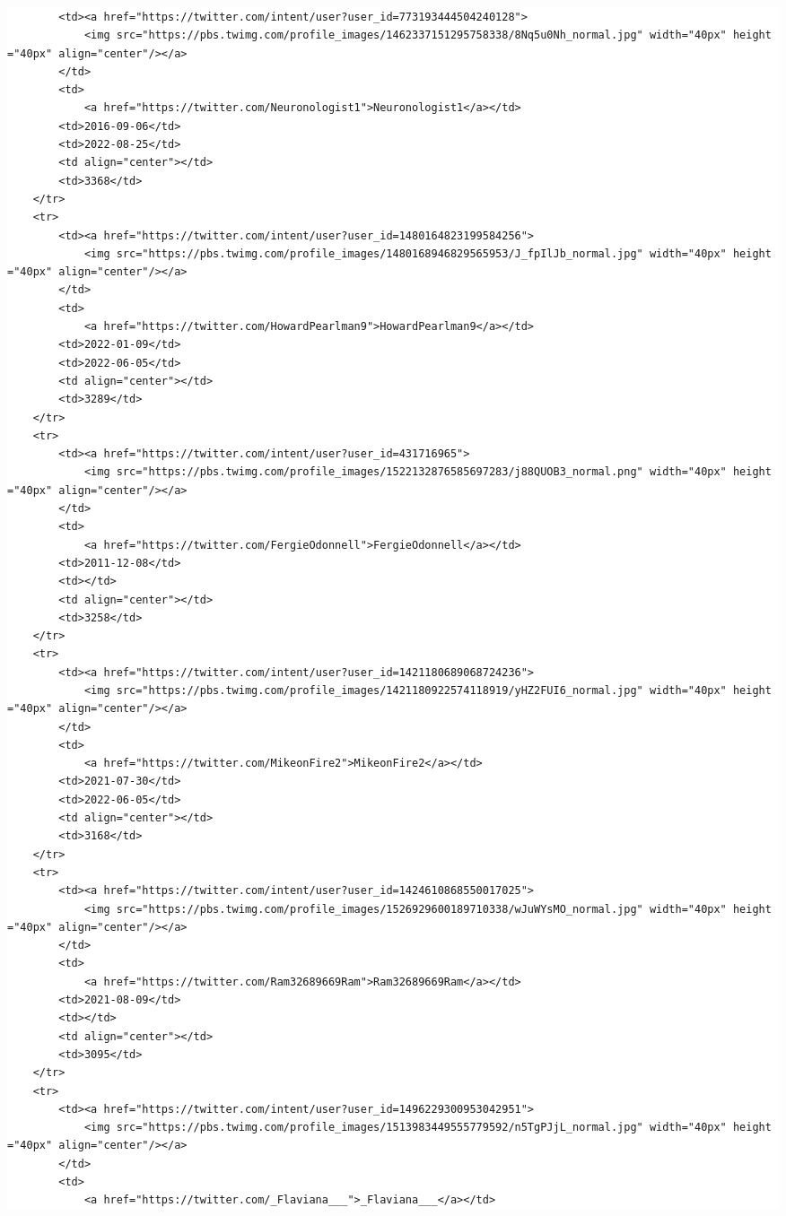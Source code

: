             <td><a href="https://twitter.com/intent/user?user_id=773193444504240128">
                <img src="https://pbs.twimg.com/profile_images/1462337151295758338/8Nq5u0Nh_normal.jpg" width="40px" height="40px" align="center"/></a>
            </td>
            <td>
                <a href="https://twitter.com/Neuronologist1">Neuronologist1</a></td>
            <td>2016-09-06</td>
            <td>2022-08-25</td>
            <td align="center"></td>
            <td>3368</td>
        </tr>
        <tr>
            <td><a href="https://twitter.com/intent/user?user_id=1480164823199584256">
                <img src="https://pbs.twimg.com/profile_images/1480168946829565953/J_fpIlJb_normal.jpg" width="40px" height="40px" align="center"/></a>
            </td>
            <td>
                <a href="https://twitter.com/HowardPearlman9">HowardPearlman9</a></td>
            <td>2022-01-09</td>
            <td>2022-06-05</td>
            <td align="center"></td>
            <td>3289</td>
        </tr>
        <tr>
            <td><a href="https://twitter.com/intent/user?user_id=431716965">
                <img src="https://pbs.twimg.com/profile_images/1522132876585697283/j88QUOB3_normal.png" width="40px" height="40px" align="center"/></a>
            </td>
            <td>
                <a href="https://twitter.com/FergieOdonnell">FergieOdonnell</a></td>
            <td>2011-12-08</td>
            <td></td>
            <td align="center"></td>
            <td>3258</td>
        </tr>
        <tr>
            <td><a href="https://twitter.com/intent/user?user_id=1421180689068724236">
                <img src="https://pbs.twimg.com/profile_images/1421180922574118919/yHZ2FUI6_normal.jpg" width="40px" height="40px" align="center"/></a>
            </td>
            <td>
                <a href="https://twitter.com/MikeonFire2">MikeonFire2</a></td>
            <td>2021-07-30</td>
            <td>2022-06-05</td>
            <td align="center"></td>
            <td>3168</td>
        </tr>
        <tr>
            <td><a href="https://twitter.com/intent/user?user_id=1424610868550017025">
                <img src="https://pbs.twimg.com/profile_images/1526929600189710338/wJuWYsMO_normal.jpg" width="40px" height="40px" align="center"/></a>
            </td>
            <td>
                <a href="https://twitter.com/Ram32689669Ram">Ram32689669Ram</a></td>
            <td>2021-08-09</td>
            <td></td>
            <td align="center"></td>
            <td>3095</td>
        </tr>
        <tr>
            <td><a href="https://twitter.com/intent/user?user_id=1496229300953042951">
                <img src="https://pbs.twimg.com/profile_images/1513983449555779592/n5TgPJjL_normal.jpg" width="40px" height="40px" align="center"/></a>
            </td>
            <td>
                <a href="https://twitter.com/_Flaviana___">_Flaviana___</a></td>